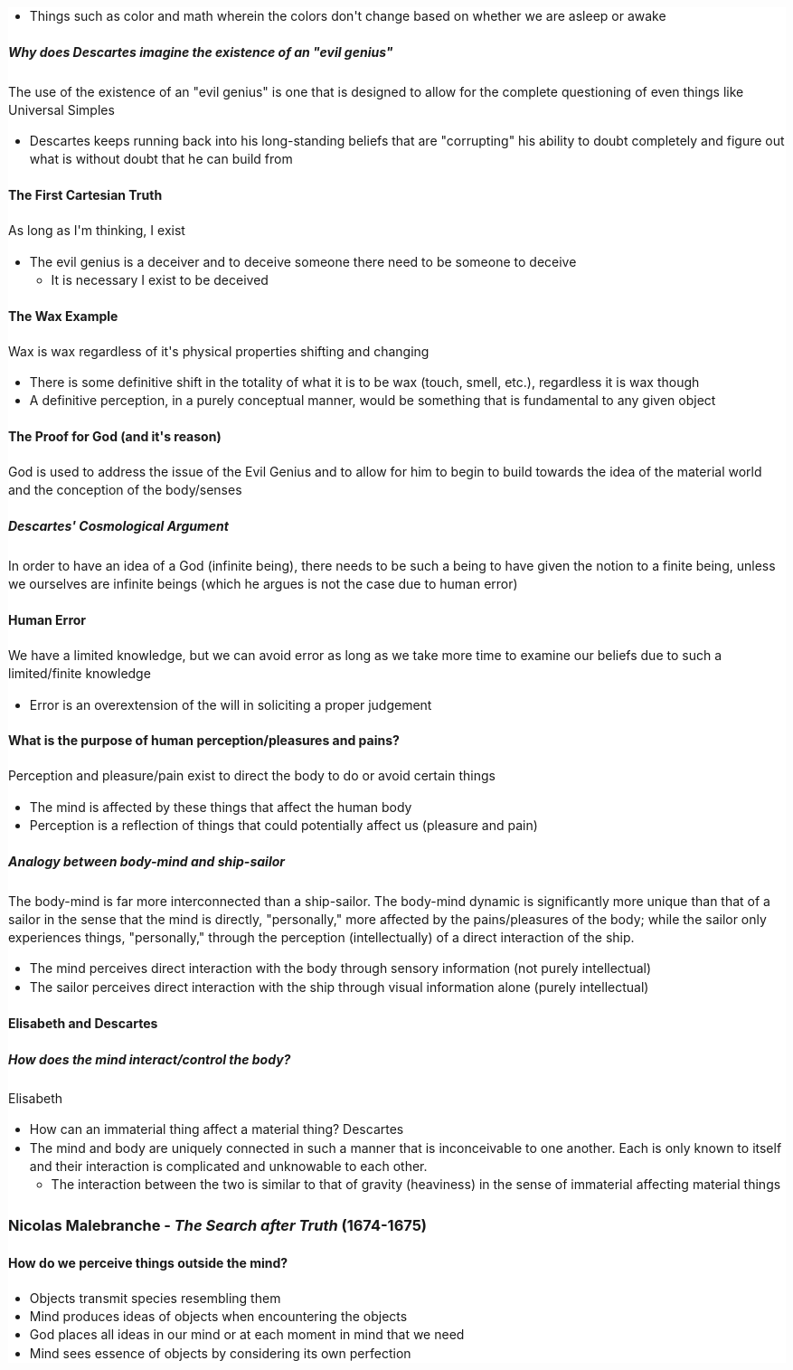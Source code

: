 - Things such as color and math wherein the colors don't change based on whether we are asleep or awake
##### Why does Descartes imagine the existence of an "evil genius"
The use of the existence of an "evil genius" is one that is designed to allow for the complete questioning of even things like Universal Simples
- Descartes keeps running back into his long-standing beliefs that are "corrupting" his ability to doubt completely and figure out what is without doubt that he can build from
#### The First Cartesian Truth
As long as I'm thinking, I exist
- The evil genius is a deceiver and to deceive someone there need to be someone to deceive
	- It is necessary I exist to be deceived
#### The Wax Example
Wax is wax regardless of it's physical properties shifting and changing
- There is some definitive shift in the totality of what it is to be wax (touch, smell, etc.), regardless it is wax though
- A definitive perception, in a purely conceptual manner, would be something that is fundamental to any given object
#### The Proof for God (and it's reason)
God is used to address the issue of the Evil Genius and to allow for him to begin to build towards the idea of the material world and the conception of the body/senses
##### Descartes' Cosmological Argument
In order to have an idea of a God (infinite being), there needs to be such a being to have given the notion to a finite being, unless we ourselves are infinite beings (which he argues is not the case due to human error)
#### Human Error
We have a limited knowledge, but we can avoid error as long as we take more time to examine our beliefs due to such a limited/finite knowledge
- Error is an overextension of the will in soliciting a proper judgement
#### What is the purpose of human perception/pleasures and pains?
Perception and pleasure/pain exist to direct the body to do or avoid certain things
- The mind is affected by these things that affect the human body
- Perception is a reflection of things that could potentially affect us (pleasure and pain)
##### Analogy between body-mind and ship-sailor
The body-mind is far more interconnected than a ship-sailor. The body-mind dynamic is significantly more unique than that of a sailor in the sense that the mind is directly, "personally," more affected by the pains/pleasures of the body; while the sailor only experiences things, "personally," through the perception (intellectually) of a direct interaction of the ship.
- The mind perceives direct interaction with the body through sensory information (not purely intellectual)
- The sailor perceives direct interaction with the ship through visual information alone (purely intellectual)
#### Elisabeth and Descartes
##### How does the mind interact/control the body?
Elisabeth
- How can an immaterial thing affect a material thing?
Descartes
- The mind and body are uniquely connected in such a manner that is inconceivable to one another. Each is only known to itself and their interaction is complicated and unknowable to each other.
	- The interaction between the two is similar to that of gravity (heaviness) in the sense of immaterial affecting material things
### Nicolas Malebranche - *The Search after Truth* (1674-1675)
#### How do we perceive things outside the mind?
- Objects transmit species resembling them
- Mind produces ideas of objects when encountering the objects
- God places all ideas in our mind or at each moment in mind that we need
- Mind sees essence of objects by considering its own perfection